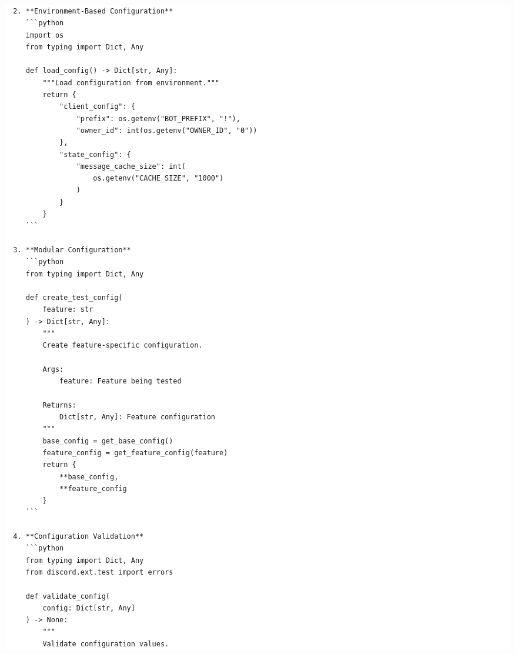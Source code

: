       2. **Environment-Based Configuration**
         ```python
         import os
         from typing import Dict, Any

         def load_config() -> Dict[str, Any]:
             """Load configuration from environment."""
             return {
                 "client_config": {
                     "prefix": os.getenv("BOT_PREFIX", "!"),
                     "owner_id": int(os.getenv("OWNER_ID", "0"))
                 },
                 "state_config": {
                     "message_cache_size": int(
                         os.getenv("CACHE_SIZE", "1000")
                     )
                 }
             }
         ```

      3. **Modular Configuration**
         ```python
         from typing import Dict, Any

         def create_test_config(
             feature: str
         ) -> Dict[str, Any]:
             """
             Create feature-specific configuration.

             Args:
                 feature: Feature being tested

             Returns:
                 Dict[str, Any]: Feature configuration
             """
             base_config = get_base_config()
             feature_config = get_feature_config(feature)
             return {
                 **base_config,
                 **feature_config
             }
         ```

      4. **Configuration Validation**
         ```python
         from typing import Dict, Any
         from discord.ext.test import errors

         def validate_config(
             config: Dict[str, Any]
         ) -> None:
             """
             Validate configuration values.
